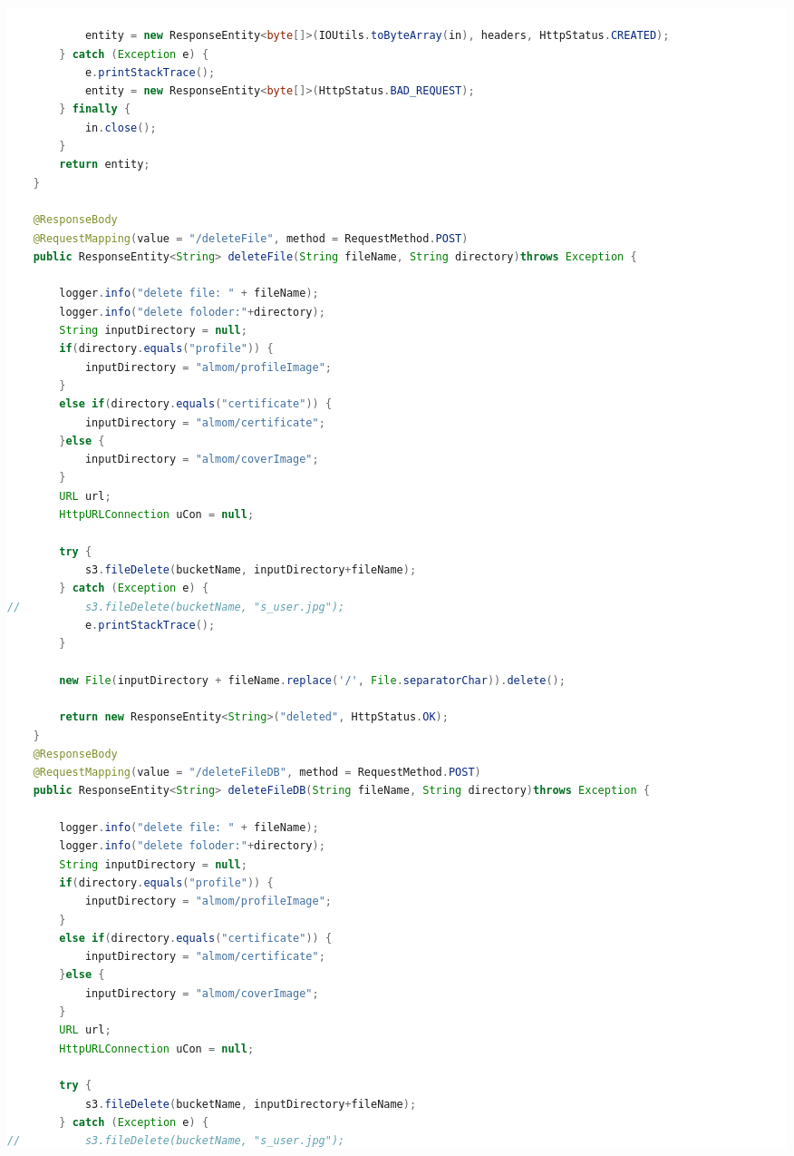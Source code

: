 ~~~java

			entity = new ResponseEntity<byte[]>(IOUtils.toByteArray(in), headers, HttpStatus.CREATED);
		} catch (Exception e) {
			e.printStackTrace();
			entity = new ResponseEntity<byte[]>(HttpStatus.BAD_REQUEST);
		} finally {
			in.close();
		}
		return entity;
	}

	@ResponseBody
	@RequestMapping(value = "/deleteFile", method = RequestMethod.POST)
	public ResponseEntity<String> deleteFile(String fileName, String directory)throws Exception {

		logger.info("delete file: " + fileName);
		logger.info("delete foloder:"+directory);
		String inputDirectory = null;
		if(directory.equals("profile")) {
			inputDirectory = "almom/profileImage";
		}
		else if(directory.equals("certificate")) {
			inputDirectory = "almom/certificate";
		}else {
			inputDirectory = "almom/coverImage";
		}
		URL url;
		HttpURLConnection uCon = null;

		try {
			s3.fileDelete(bucketName, inputDirectory+fileName);
		} catch (Exception e) {
//			s3.fileDelete(bucketName, "s_user.jpg");
			e.printStackTrace();
		}

		new File(inputDirectory + fileName.replace('/', File.separatorChar)).delete();

		return new ResponseEntity<String>("deleted", HttpStatus.OK);
	}
	@ResponseBody
	@RequestMapping(value = "/deleteFileDB", method = RequestMethod.POST)
	public ResponseEntity<String> deleteFileDB(String fileName, String directory)throws Exception {

		logger.info("delete file: " + fileName);
		logger.info("delete foloder:"+directory);
		String inputDirectory = null;
		if(directory.equals("profile")) {
			inputDirectory = "almom/profileImage";
		}
		else if(directory.equals("certificate")) {
			inputDirectory = "almom/certificate";
		}else {
			inputDirectory = "almom/coverImage";
		}
		URL url;
		HttpURLConnection uCon = null;

		try {
			s3.fileDelete(bucketName, inputDirectory+fileName);
		} catch (Exception e) {
//			s3.fileDelete(bucketName, "s_user.jpg");
~~~